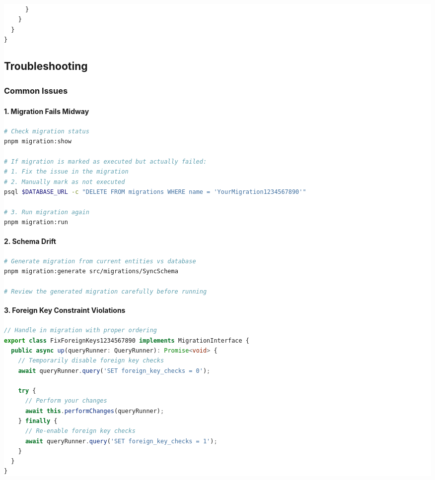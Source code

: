 ```typescript
      }
    }
  }
}
```

## Troubleshooting

### Common Issues

#### 1. Migration Fails Midway
```bash
# Check migration status
pnpm migration:show

# If migration is marked as executed but actually failed:
# 1. Fix the issue in the migration
# 2. Manually mark as not executed
psql $DATABASE_URL -c "DELETE FROM migrations WHERE name = 'YourMigration1234567890'"

# 3. Run migration again
pnpm migration:run
```

#### 2. Schema Drift
```bash
# Generate migration from current entities vs database
pnpm migration:generate src/migrations/SyncSchema

# Review the generated migration carefully before running
```

#### 3. Foreign Key Constraint Violations
```typescript
// Handle in migration with proper ordering
export class FixForeignKeys1234567890 implements MigrationInterface {
  public async up(queryRunner: QueryRunner): Promise<void> {
    // Temporarily disable foreign key checks
    await queryRunner.query('SET foreign_key_checks = 0');
    
    try {
      // Perform your changes
      await this.performChanges(queryRunner);
    } finally {
      // Re-enable foreign key checks
      await queryRunner.query('SET foreign_key_checks = 1');
    }
  }
}
```
